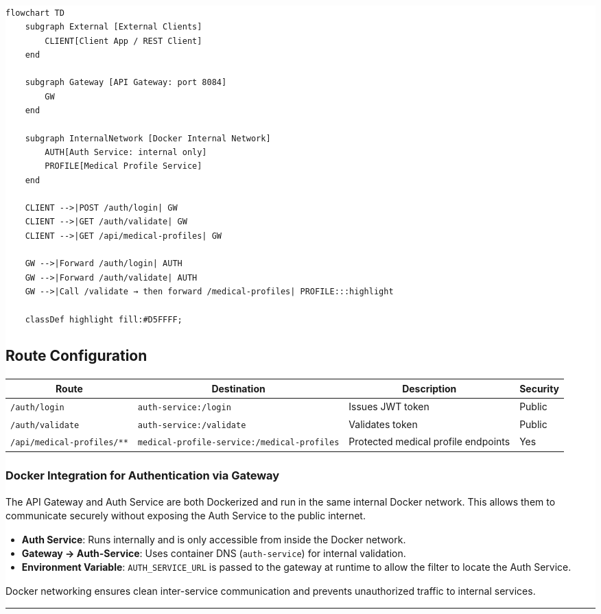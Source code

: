 
```mermaid
flowchart TD
    subgraph External [External Clients]
        CLIENT[Client App / REST Client]
    end

    subgraph Gateway [API Gateway: port 8084]
        GW
    end

    subgraph InternalNetwork [Docker Internal Network]
        AUTH[Auth Service: internal only]
        PROFILE[Medical Profile Service]
    end

    CLIENT -->|POST /auth/login| GW
    CLIENT -->|GET /auth/validate| GW
    CLIENT -->|GET /api/medical-profiles| GW

    GW -->|Forward /auth/login| AUTH
    GW -->|Forward /auth/validate| AUTH
    GW -->|Call /validate → then forward /medical-profiles| PROFILE:::highlight

    classDef highlight fill:#D5FFFF;

```


## Route Configuration

| Route                      | Destination                                 | Description                         | Security |
| -------------------------- | ------------------------------------------- | ----------------------------------- | -------- |
| `/auth/login`              | `auth-service:/login`                       | Issues JWT token                    | Public   |
| `/auth/validate`           | `auth-service:/validate`                    | Validates token                     | Public   |
| `/api/medical-profiles/**` | `medical-profile-service:/medical-profiles` | Protected medical profile endpoints |  Yes   |


### Docker Integration for Authentication via Gateway
The API Gateway and Auth Service are both Dockerized and run in the same internal Docker network. This allows them to communicate securely without exposing the Auth Service to the public internet.
* **Auth Service**: Runs internally and is only accessible from inside the Docker network.
* **Gateway → Auth-Service**: Uses container DNS (`auth-service`) for internal validation.
* **Environment Variable**: `AUTH_SERVICE_URL` is passed to the gateway at runtime to allow the filter to locate the Auth Service.

Docker networking ensures clean inter-service communication and prevents unauthorized traffic to internal services.

---


[//]: # (flowchart TD)
[//]: # (subgraph External [External Clients])
[//]: # (CLIENT[Client App / REST Client])
[//]: # (end)
[//]: # ()
[//]: # (    subgraph Gateway [API Gateway: port 8084])
[//]: # (        GW)
[//]: # (    end)
[//]: # ()
[//]: # (    subgraph InternalNetwork [Docker Internal Network])
[//]: # (        AUTH[Auth Service: internal only])
[//]: # (        PROFILE[Medical Profile Service])
[//]: # (    end)
[//]: # ()
[//]: # (    CLIENT -->|POST /auth/login| GW)
[//]: # (    CLIENT -->|GET /auth/validate| GW)
[//]: # (    CLIENT -->|GET /api/medical-profiles| GW)
[//]: # ()
[//]: # (    GW -->|Forward /auth/login| AUTH)
[//]: # (    GW -->|Forward /auth/validate| AUTH)
[//]: # (    GW -->|Call /validate → then forward /medical-profiles| PROFILE)